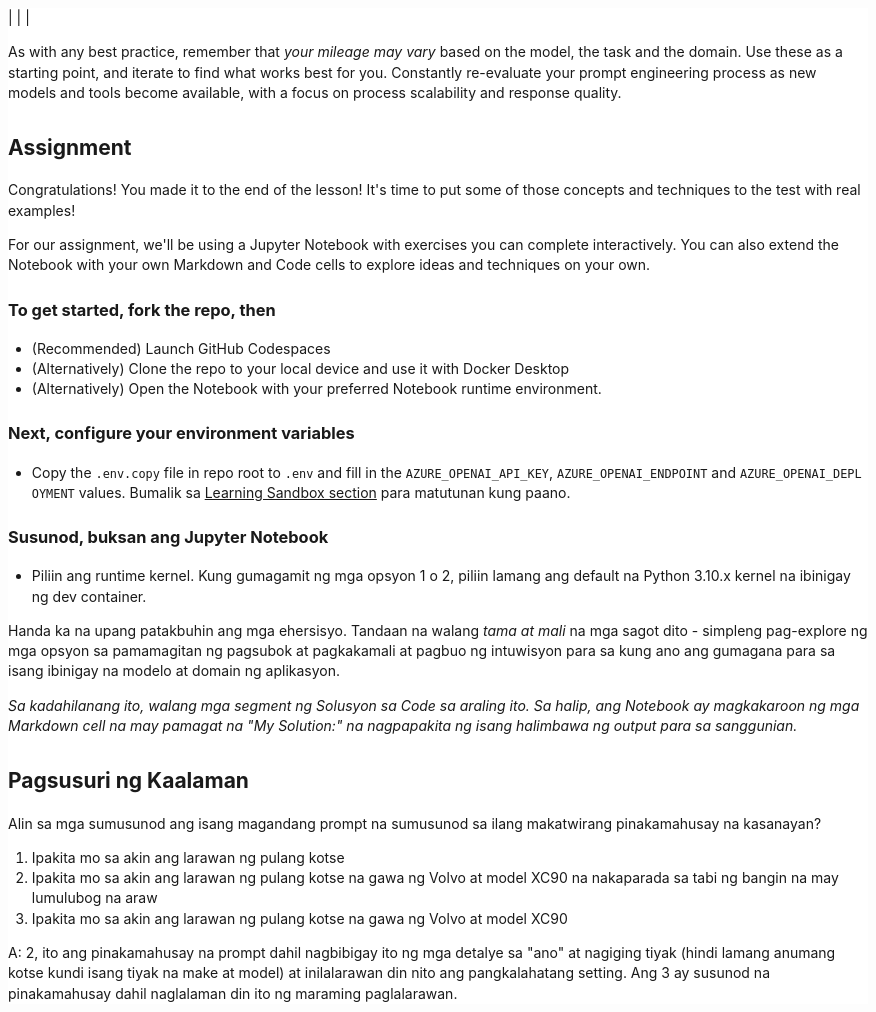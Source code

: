 |                                   |                                                                                                                                                                                                                                                   |

As with any best practice, remember that _your mileage may vary_ based on the model, the task and the domain. Use these as a starting point, and iterate to find what works best for you. Constantly re-evaluate your prompt engineering process as new models and tools become available, with a focus on process scalability and response quality.



## Assignment

Congratulations! You made it to the end of the lesson! It's time to put some of those concepts and techniques to the test with real examples!

For our assignment, we'll be using a Jupyter Notebook with exercises you can complete interactively. You can also extend the Notebook with your own Markdown and Code cells to explore ideas and techniques on your own.

### To get started, fork the repo, then

- (Recommended) Launch GitHub Codespaces
- (Alternatively) Clone the repo to your local device and use it with Docker Desktop
- (Alternatively) Open the Notebook with your preferred Notebook runtime environment.

### Next, configure your environment variables

- Copy the `.env.copy` file in repo root to `.env` and fill in the `AZURE_OPENAI_API_KEY`, `AZURE_OPENAI_ENDPOINT` and `AZURE_OPENAI_DEPLOYMENT` values. Bumalik sa [Learning Sandbox section](../../../04-prompt-engineering-fundamentals/04-prompt-engineering-fundamentals) para matutunan kung paano.

### Susunod, buksan ang Jupyter Notebook

- Piliin ang runtime kernel. Kung gumagamit ng mga opsyon 1 o 2, piliin lamang ang default na Python 3.10.x kernel na ibinigay ng dev container.

Handa ka na upang patakbuhin ang mga ehersisyo. Tandaan na walang _tama at mali_ na mga sagot dito - simpleng pag-explore ng mga opsyon sa pamamagitan ng pagsubok at pagkakamali at pagbuo ng intuwisyon para sa kung ano ang gumagana para sa isang ibinigay na modelo at domain ng aplikasyon.

_Sa kadahilanang ito, walang mga segment ng Solusyon sa Code sa araling ito. Sa halip, ang Notebook ay magkakaroon ng mga Markdown cell na may pamagat na "My Solution:" na nagpapakita ng isang halimbawa ng output para sa sanggunian._

## Pagsusuri ng Kaalaman

Alin sa mga sumusunod ang isang magandang prompt na sumusunod sa ilang makatwirang pinakamahusay na kasanayan?

1. Ipakita mo sa akin ang larawan ng pulang kotse
2. Ipakita mo sa akin ang larawan ng pulang kotse na gawa ng Volvo at model XC90 na nakaparada sa tabi ng bangin na may lumulubog na araw
3. Ipakita mo sa akin ang larawan ng pulang kotse na gawa ng Volvo at model XC90

A: 2, ito ang pinakamahusay na prompt dahil nagbibigay ito ng mga detalye sa "ano" at nagiging tiyak (hindi lamang anumang kotse kundi isang tiyak na make at model) at inilalarawan din nito ang pangkalahatang setting. Ang 3 ay susunod na pinakamahusay dahil naglalaman din ito ng maraming paglalarawan.
